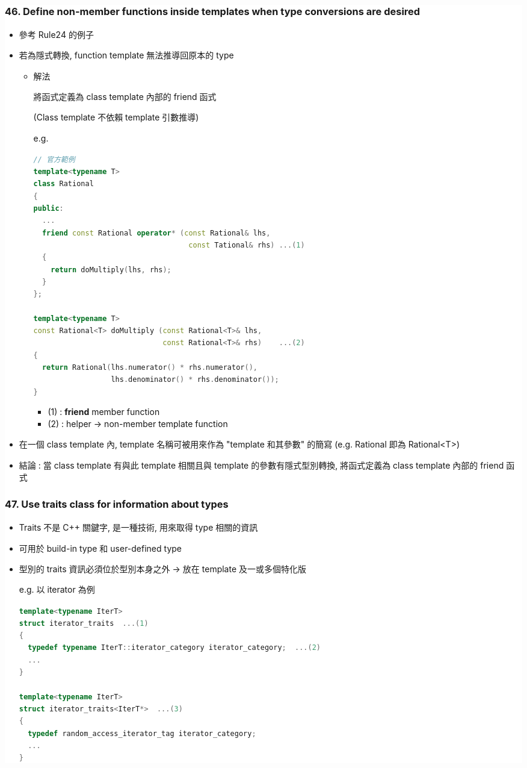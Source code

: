 ### 46. Define non-member functions inside templates when type conversions are desired

- 參考 Rule24 的例子
- 若為隱式轉換, function template 無法推導回原本的 type
  - 解法

    將函式定義為 class template 內部的 friend 函式

    (Class template 不依賴 template 引數推導)

    e.g.

    ```cpp
    // 官方範例
    template<typename T>
    class Rational
    {
    public:
      ...
      friend const Rational operator* (const Rational& lhs,
                                        const Tational& rhs) ...(1)
      {
        return doMultiply(lhs, rhs);
      }
    };

    template<typename T>
    const Rational<T> doMultiply (const Rational<T>& lhs,
                                  const Rational<T>& rhs)    ...(2)
    {
      return Rational(lhs.numerator() * rhs.numerator(),
                      lhs.denominator() * rhs.denominator());
    }

    ```

    - (1) : **friend** member function
    - (2) : helper -> non-member template function

- 在一個 class template 內, template 名稱可被用來作為 "template 和其參數" 的簡寫 (e.g. Rational 即為   Rational\<T\>)
- 結論 : 當 class template 有與此 template 相關且與 template 的參數有隱式型別轉換, 將函式定義為 class template 內部的 friend 函式

### 47. Use traits class for information about types

- Traits 不是 C++ 關鍵字, 是一種技術, 用來取得 type 相關的資訊
- 可用於 build-in type 和 user-defined type
- 型別的 traits 資訊必須位於型別本身之外 -> 放在 template 及一或多個特化版

  e.g. 以 iterator 為例

  ```cpp
  template<typename IterT>
  struct iterator_traits  ...(1)
  {
    typedef typename IterT::iterator_category iterator_category;  ...(2)
    ...
  }

  template<typename IterT>
  struct iterator_traits<IterT*>  ...(3)
  {
    typedef random_access_iterator_tag iterator_category;
    ...
  }
  ```
